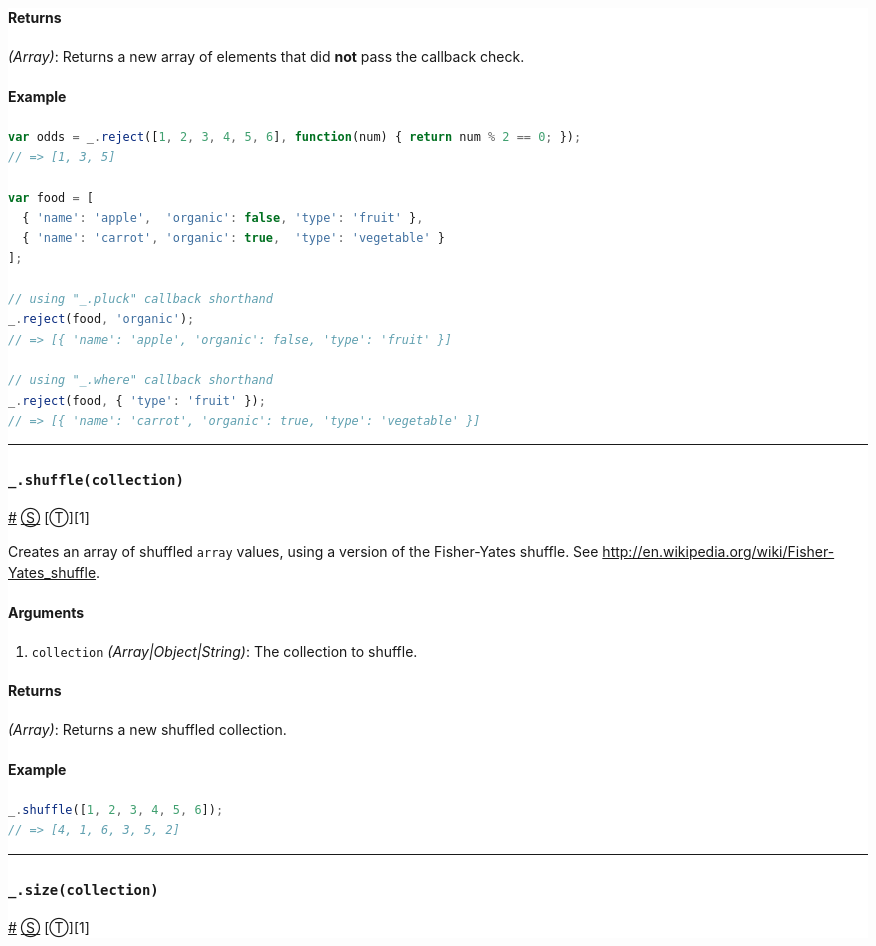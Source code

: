 #### Returns
*(Array)*: Returns a new array of elements that did **not** pass the  callback check.

#### Example
```js
var odds = _.reject([1, 2, 3, 4, 5, 6], function(num) { return num % 2 == 0; });
// => [1, 3, 5]

var food = [
  { 'name': 'apple',  'organic': false, 'type': 'fruit' },
  { 'name': 'carrot', 'organic': true,  'type': 'vegetable' }
];

// using "_.pluck" callback shorthand
_.reject(food, 'organic');
// => [{ 'name': 'apple', 'organic': false, 'type': 'fruit' }]

// using "_.where" callback shorthand
_.reject(food, { 'type': 'fruit' });
// => [{ 'name': 'carrot', 'organic': true, 'type': 'vegetable' }]
```

* * *






### <a id="_shufflecollection"></a>`_.shuffle(collection)`
<a href="#_shufflecollection">#</a> [&#x24C8;](https://github.com/bestiejs/lodash/blob/master/lodash.js#L3472 "View in source") [&#x24C9;][1]

Creates an array of shuffled `array` values, using a version of the Fisher-Yates shuffle. See http://en.wikipedia.org/wiki/Fisher-Yates_shuffle.

#### Arguments
1. `collection` *(Array|Object|String)*: The collection to shuffle.

#### Returns
*(Array)*: Returns a new shuffled collection.

#### Example
```js
_.shuffle([1, 2, 3, 4, 5, 6]);
// => [4, 1, 6, 3, 5, 2]
```

* * *






### <a id="_sizecollection"></a>`_.size(collection)`
<a href="#_sizecollection">#</a> [&#x24C8;](https://github.com/bestiejs/lodash/blob/master/lodash.js#L3505 "View in source") [&#x24C9;][1]
